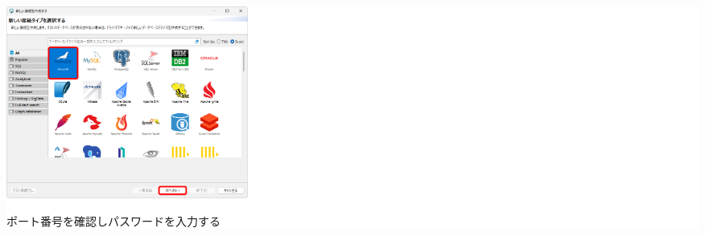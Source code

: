 <a href="images/img1727568093.png"><img src="images/img1727568093.png" width="300"/></a>
<div class="imgtitle">ポート番号を確認しパスワードを入力する</div>